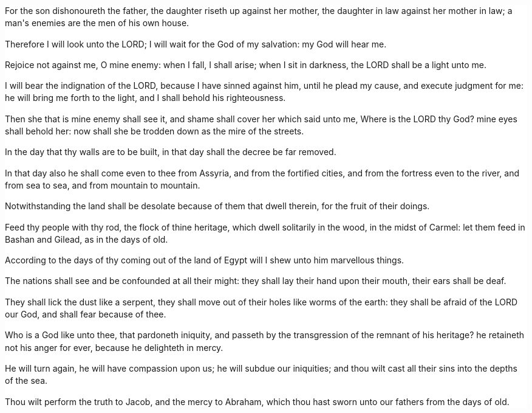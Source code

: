 <p id="kjvmic-7:6">For the son dishonoureth the father, the daughter riseth up against her mother, the daughter in law against her mother in law; a man's enemies are the men of his own house.</p>

<p id="kjvmic-7:7">Therefore I will look unto the LORD; I will wait for the God of my salvation: my God will hear me.</p>

<p id="kjvmic-7:8">Rejoice not against me, O mine enemy: when I fall, I shall arise; when I sit in darkness, the LORD shall be a light unto me.</p>

<p id="kjvmic-7:9">I will bear the indignation of the LORD, because I have sinned against him, until he plead my cause, and execute judgment for me: he will bring me forth to the light, and I shall behold his righteousness.</p>

<p id="kjvmic-7:10">Then she that is mine enemy shall see it, and shame shall cover her which said unto me, Where is the LORD thy God? mine eyes shall behold her: now shall she be trodden down as the mire of the streets.</p>

<p id="kjvmic-7:11">In the day that thy walls are to be built, in that day shall the decree be far removed.</p>

<p id="kjvmic-7:12">In that day also he shall come even to thee from Assyria, and from the fortified cities, and from the fortress even to the river, and from sea to sea, and from mountain to mountain.</p>

<p id="kjvmic-7:13">Notwithstanding the land shall be desolate because of them that dwell therein, for the fruit of their doings.</p>

<p id="kjvmic-7:14">Feed thy people with thy rod, the flock of thine heritage, which dwell solitarily in the wood, in the midst of Carmel: let them feed in Bashan and Gilead, as in the days of old.</p>

<p id="kjvmic-7:15">According to the days of thy coming out of the land of Egypt will I shew unto him marvellous things.</p>

<p id="kjvmic-7:16">The nations shall see and be confounded at all their might: they shall lay their hand upon their mouth, their ears shall be deaf.</p>

<p id="kjvmic-7:17">They shall lick the dust like a serpent, they shall move out of their holes like worms of the earth: they shall be afraid of the LORD our God, and shall fear because of thee.</p>

<p id="kjvmic-7:18">Who is a God like unto thee, that pardoneth iniquity, and passeth by the transgression of the remnant of his heritage? he retaineth not his anger for ever, because he delighteth in mercy.</p>

<p id="kjvmic-7:19">He will turn again, he will have compassion upon us; he will subdue our iniquities; and thou wilt cast all their sins into the depths of the sea.</p>

<p id="kjvmic-7:20">Thou wilt perform the truth to Jacob, and the mercy to Abraham, which thou hast sworn unto our fathers from the days of old.</p>

